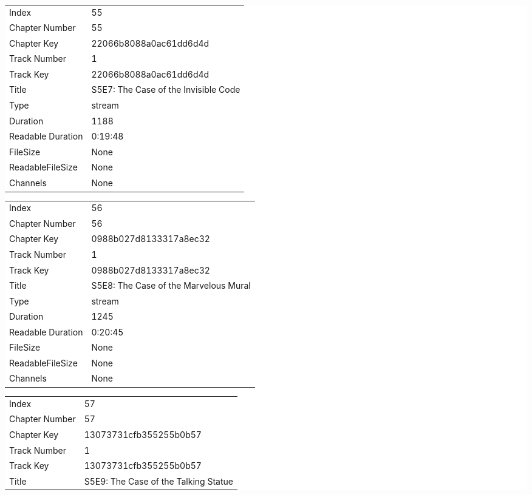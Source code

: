 |  |  |
| - | - |
| Index | 55 |
| Chapter Number | 55 |
| Chapter Key | 22066b8088a0ac61dd6d4d |
| Track Number | 1 |
| Track Key | 22066b8088a0ac61dd6d4d |
| Title | S5E7: The Case of the Invisible Code |
| Type | stream |
| Duration | 1188 |
| Readable Duration | 0:19:48 |
| FileSize | None |
| ReadableFileSize | None |
| Channels | None |

|  |  |
| - | - |
| Index | 56 |
| Chapter Number | 56 |
| Chapter Key | 0988b027d8133317a8ec32 |
| Track Number | 1 |
| Track Key | 0988b027d8133317a8ec32 |
| Title | S5E8: The Case of the Marvelous Mural |
| Type | stream |
| Duration | 1245 |
| Readable Duration | 0:20:45 |
| FileSize | None |
| ReadableFileSize | None |
| Channels | None |

|  |  |
| - | - |
| Index | 57 |
| Chapter Number | 57 |
| Chapter Key | 13073731cfb355255b0b57 |
| Track Number | 1 |
| Track Key | 13073731cfb355255b0b57 |
| Title | S5E9: The Case of the Talking Statue |